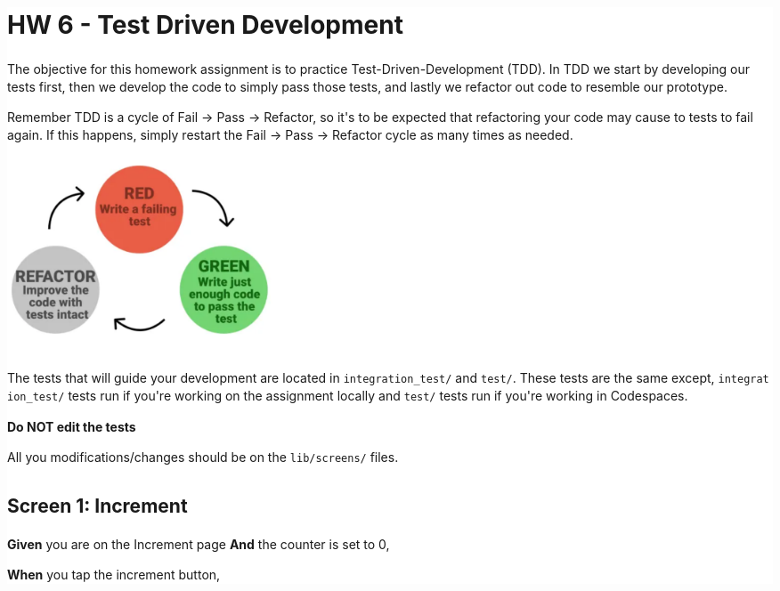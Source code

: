 # HW 6 - Test Driven Development

The objective for this homework assignment is to practice Test-Driven-Development (TDD). In TDD we start by developing our tests first, then we develop the code to simply pass those tests, and lastly we refactor out code to resemble our prototype. 

Remember TDD is a cycle of Fail -> Pass -> Refactor, so it's to be expected that refactoring your code may cause to tests to fail again. If this happens, simply restart the Fail -> Pass -> Refactor cycle as many times as needed.

<img src="screenshots/refactor.png" width="300px">

The tests that will guide your development are located in `integration_test/` and `test/`. These tests are the same except, `integration_test/` tests run if you're working on the assignment locally and `test/` tests run if you're working in Codespaces.

**Do NOT edit the tests**

All you modifications/changes should be on the `lib/screens/` files.

## Screen 1: Increment

**Given** you are on the Increment page **And** the counter is set to 0,

**When** you tap the increment button,
